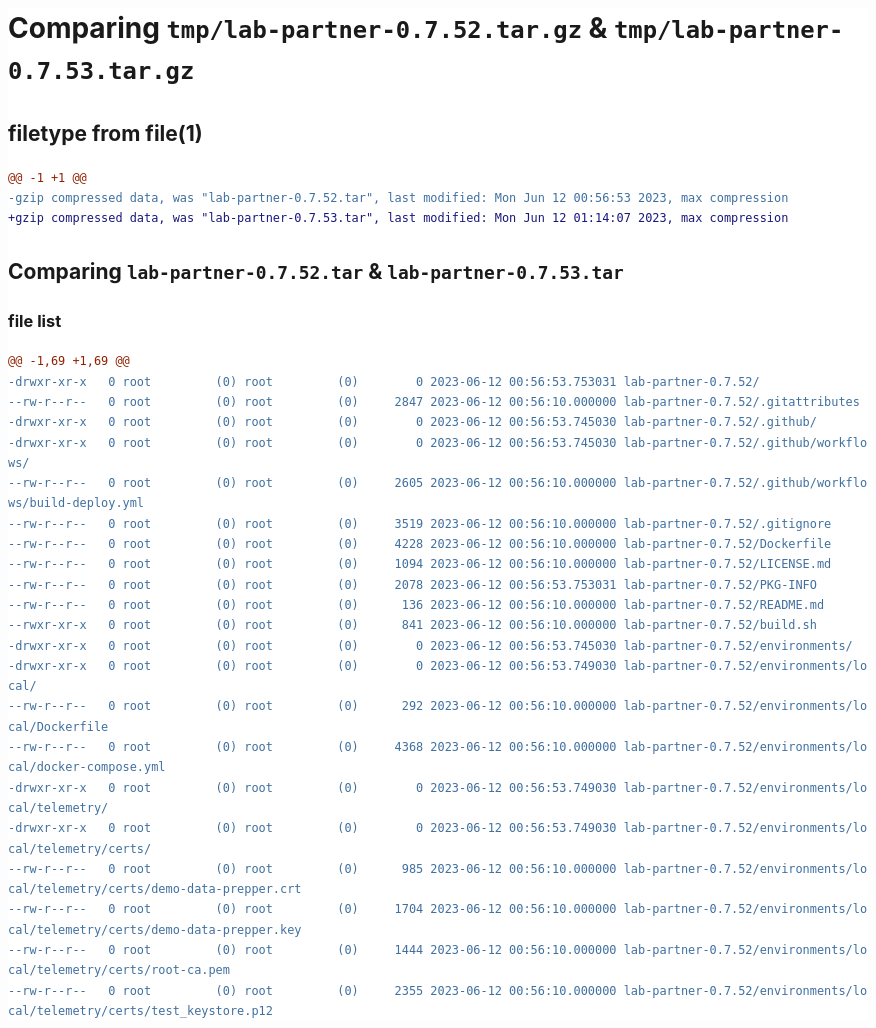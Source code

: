 # Comparing `tmp/lab-partner-0.7.52.tar.gz` & `tmp/lab-partner-0.7.53.tar.gz`

## filetype from file(1)

```diff
@@ -1 +1 @@
-gzip compressed data, was "lab-partner-0.7.52.tar", last modified: Mon Jun 12 00:56:53 2023, max compression
+gzip compressed data, was "lab-partner-0.7.53.tar", last modified: Mon Jun 12 01:14:07 2023, max compression
```

## Comparing `lab-partner-0.7.52.tar` & `lab-partner-0.7.53.tar`

### file list

```diff
@@ -1,69 +1,69 @@
-drwxr-xr-x   0 root         (0) root         (0)        0 2023-06-12 00:56:53.753031 lab-partner-0.7.52/
--rw-r--r--   0 root         (0) root         (0)     2847 2023-06-12 00:56:10.000000 lab-partner-0.7.52/.gitattributes
-drwxr-xr-x   0 root         (0) root         (0)        0 2023-06-12 00:56:53.745030 lab-partner-0.7.52/.github/
-drwxr-xr-x   0 root         (0) root         (0)        0 2023-06-12 00:56:53.745030 lab-partner-0.7.52/.github/workflows/
--rw-r--r--   0 root         (0) root         (0)     2605 2023-06-12 00:56:10.000000 lab-partner-0.7.52/.github/workflows/build-deploy.yml
--rw-r--r--   0 root         (0) root         (0)     3519 2023-06-12 00:56:10.000000 lab-partner-0.7.52/.gitignore
--rw-r--r--   0 root         (0) root         (0)     4228 2023-06-12 00:56:10.000000 lab-partner-0.7.52/Dockerfile
--rw-r--r--   0 root         (0) root         (0)     1094 2023-06-12 00:56:10.000000 lab-partner-0.7.52/LICENSE.md
--rw-r--r--   0 root         (0) root         (0)     2078 2023-06-12 00:56:53.753031 lab-partner-0.7.52/PKG-INFO
--rw-r--r--   0 root         (0) root         (0)      136 2023-06-12 00:56:10.000000 lab-partner-0.7.52/README.md
--rwxr-xr-x   0 root         (0) root         (0)      841 2023-06-12 00:56:10.000000 lab-partner-0.7.52/build.sh
-drwxr-xr-x   0 root         (0) root         (0)        0 2023-06-12 00:56:53.745030 lab-partner-0.7.52/environments/
-drwxr-xr-x   0 root         (0) root         (0)        0 2023-06-12 00:56:53.749030 lab-partner-0.7.52/environments/local/
--rw-r--r--   0 root         (0) root         (0)      292 2023-06-12 00:56:10.000000 lab-partner-0.7.52/environments/local/Dockerfile
--rw-r--r--   0 root         (0) root         (0)     4368 2023-06-12 00:56:10.000000 lab-partner-0.7.52/environments/local/docker-compose.yml
-drwxr-xr-x   0 root         (0) root         (0)        0 2023-06-12 00:56:53.749030 lab-partner-0.7.52/environments/local/telemetry/
-drwxr-xr-x   0 root         (0) root         (0)        0 2023-06-12 00:56:53.749030 lab-partner-0.7.52/environments/local/telemetry/certs/
--rw-r--r--   0 root         (0) root         (0)      985 2023-06-12 00:56:10.000000 lab-partner-0.7.52/environments/local/telemetry/certs/demo-data-prepper.crt
--rw-r--r--   0 root         (0) root         (0)     1704 2023-06-12 00:56:10.000000 lab-partner-0.7.52/environments/local/telemetry/certs/demo-data-prepper.key
--rw-r--r--   0 root         (0) root         (0)     1444 2023-06-12 00:56:10.000000 lab-partner-0.7.52/environments/local/telemetry/certs/root-ca.pem
--rw-r--r--   0 root         (0) root         (0)     2355 2023-06-12 00:56:10.000000 lab-partner-0.7.52/environments/local/telemetry/certs/test_keystore.p12
```